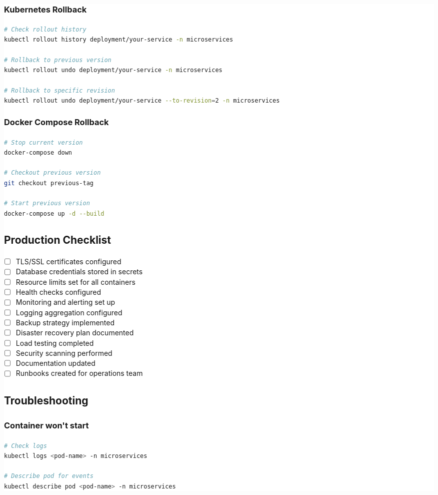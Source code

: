 ### Kubernetes Rollback

```bash
# Check rollout history
kubectl rollout history deployment/your-service -n microservices

# Rollback to previous version
kubectl rollout undo deployment/your-service -n microservices

# Rollback to specific revision
kubectl rollout undo deployment/your-service --to-revision=2 -n microservices
```

### Docker Compose Rollback

```bash
# Stop current version
docker-compose down

# Checkout previous version
git checkout previous-tag

# Start previous version
docker-compose up -d --build
```

## Production Checklist

- [ ] TLS/SSL certificates configured
- [ ] Database credentials stored in secrets
- [ ] Resource limits set for all containers
- [ ] Health checks configured
- [ ] Monitoring and alerting set up
- [ ] Logging aggregation configured
- [ ] Backup strategy implemented
- [ ] Disaster recovery plan documented
- [ ] Load testing completed
- [ ] Security scanning performed
- [ ] Documentation updated
- [ ] Runbooks created for operations team

## Troubleshooting

### Container won't start

```bash
# Check logs
kubectl logs <pod-name> -n microservices

# Describe pod for events
kubectl describe pod <pod-name> -n microservices
```
